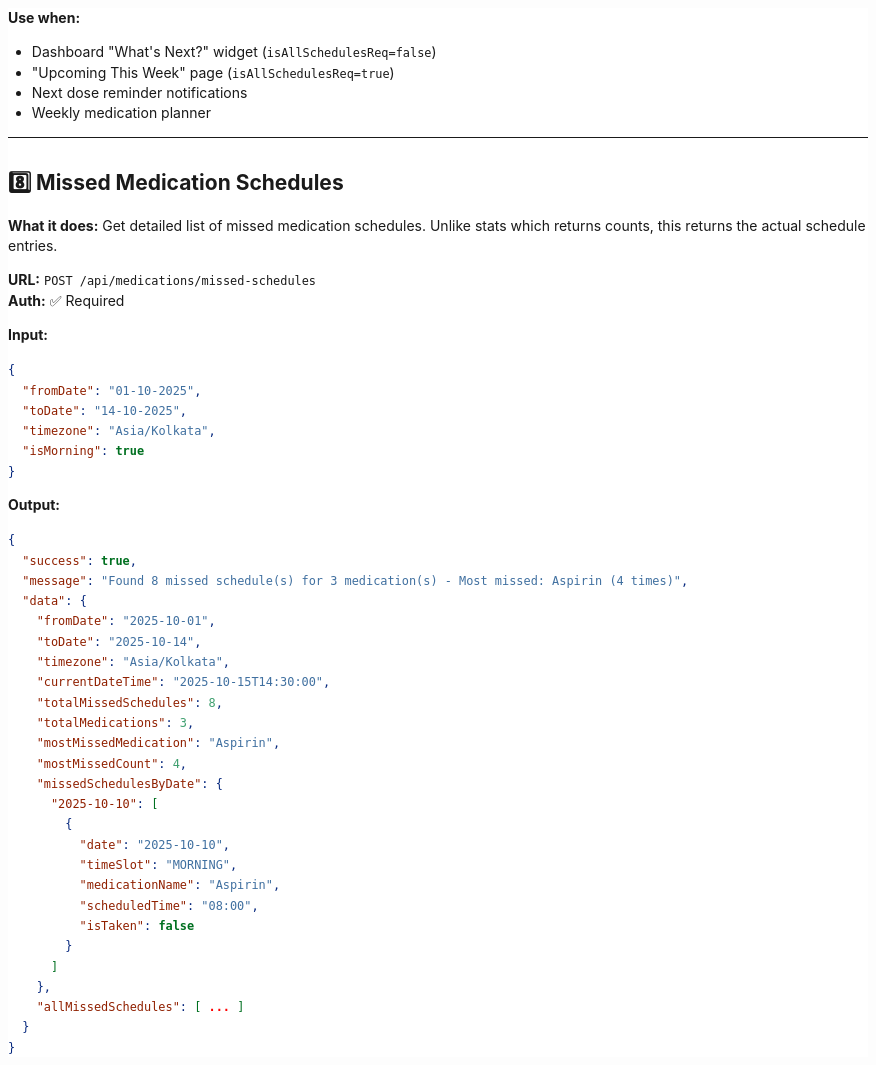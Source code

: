 **Use when:** 
- Dashboard "What's Next?" widget (`isAllSchedulesReq=false`)
- "Upcoming This Week" page (`isAllSchedulesReq=true`)
- Next dose reminder notifications
- Weekly medication planner

---

## 8️⃣ Missed Medication Schedules

**What it does:** Get detailed list of missed medication schedules. Unlike stats which returns counts, this returns the actual schedule entries.

**URL:** `POST /api/medications/missed-schedules`  
**Auth:** ✅ Required  

**Input:**
```json
{
  "fromDate": "01-10-2025",
  "toDate": "14-10-2025",
  "timezone": "Asia/Kolkata",
  "isMorning": true
}
```

**Output:**
```json
{
  "success": true,
  "message": "Found 8 missed schedule(s) for 3 medication(s) - Most missed: Aspirin (4 times)",
  "data": {
    "fromDate": "2025-10-01",
    "toDate": "2025-10-14",
    "timezone": "Asia/Kolkata",
    "currentDateTime": "2025-10-15T14:30:00",
    "totalMissedSchedules": 8,
    "totalMedications": 3,
    "mostMissedMedication": "Aspirin",
    "mostMissedCount": 4,
    "missedSchedulesByDate": {
      "2025-10-10": [
        {
          "date": "2025-10-10",
          "timeSlot": "MORNING",
          "medicationName": "Aspirin",
          "scheduledTime": "08:00",
          "isTaken": false
        }
      ]
    },
    "allMissedSchedules": [ ... ]
  }
}
```
